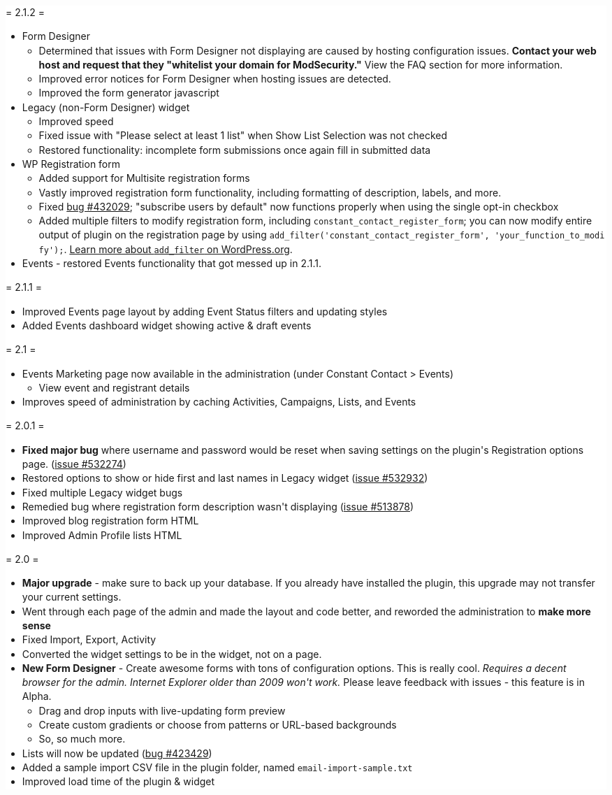 = 2.1.2 =

* Form Designer
	* Determined that issues with Form Designer not displaying are caused by hosting configuration issues. <strong>Contact your web host and request that they "whitelist your domain for ModSecurity."</strong> View the FAQ section for more information.
	* Improved error notices for Form Designer when hosting issues are detected.
	* Improved the form generator javascript
* Legacy (non-Form Designer) widget
	* Improved speed
	* Fixed issue with "Please select at least 1 list" when Show List Selection was not checked
	* Restored functionality: incomplete form submissions once again fill in submitted data
* WP Registration form
	* Added support for Multisite registration forms
	* Vastly improved registration form functionality, including formatting of description, labels, and more.
	* Fixed <a href="http://wordpress.org/support/topic/432029">bug #432029</a>; "subscribe users by default" now functions properly when using the single opt-in checkbox
	* Added multiple filters to modify registration form, including `constant_contact_register_form`; you can now modify entire output of plugin on the registration page by using `add_filter('constant_contact_register_form', 'your_function_to_modify');`. <a href="http://codex.wordpress.org/Function_Reference/add_filter" rel="nofollow">Learn more about `add_filter` on WordPress.org</a>.
* Events - restored Events functionality that got messed up in 2.1.1.

= 2.1.1 =
* Improved Events page layout by adding Event Status filters and updating styles
* Added Events dashboard widget showing active & draft events

= 2.1 =
* Events Marketing page now available in the administration (under Constant Contact > Events)
	* View event and registrant details
* Improves speed of administration by caching Activities, Campaigns, Lists, and Events

= 2.0.1 =
* <strong>Fixed major bug</strong> where username and password would be reset when saving settings on the plugin's Registration options page. (<a href="http://wordpress.org/support/topic/532274" rel="nofollow">issue #532274</a>)
* Restored options to show or hide first and last names in Legacy widget (<a href="http://wordpress.org/support/topic/532932" rel="nofollow">issue #532932</a>)
* Fixed multiple Legacy widget bugs
* Remedied bug where registration form description wasn't displaying (<a href="http://wordpress.org/support/topic/513878" rel="nofollow">issue #513878</a>)
* Improved blog registration form HTML
* Improved Admin Profile lists HTML

= 2.0 =
* <strong>Major upgrade</strong> - make sure to back up your database. If you already have installed the plugin, this upgrade may not transfer your current settings.
* Went through each page of the admin and made the layout and code better, and reworded the administration to <strong>make more sense</strong>
* Fixed Import, Export, Activity
* Converted the widget settings to be in the widget, not on a page.
* <strong>New Form Designer</strong> - Create awesome forms with tons of configuration options. This is really cool. <em>Requires a decent browser for the admin. Internet Explorer older than 2009 won't work.</em> Please leave feedback with issues - this feature is in Alpha.
	* Drag and drop inputs with live-updating form preview
	* Create custom gradients or choose from patterns or URL-based backgrounds
	* So, so much more.
* Lists will now be updated (<a href="http://wordpress.org/support/topic/423429">bug #423429</a>)
* Added a sample import CSV file in the plugin folder, named `email-import-sample.txt`
* Improved load time of the plugin & widget
